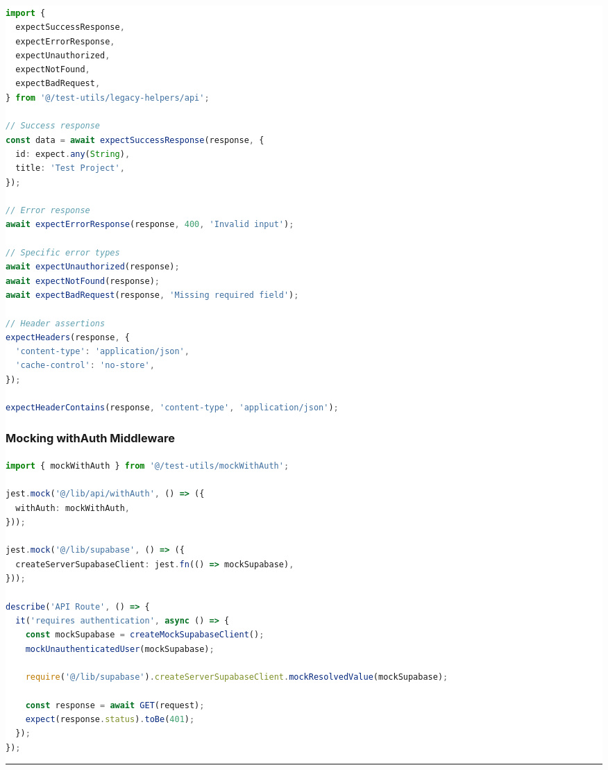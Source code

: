 ```typescript
import {
  expectSuccessResponse,
  expectErrorResponse,
  expectUnauthorized,
  expectNotFound,
  expectBadRequest,
} from '@/test-utils/legacy-helpers/api';

// Success response
const data = await expectSuccessResponse(response, {
  id: expect.any(String),
  title: 'Test Project',
});

// Error response
await expectErrorResponse(response, 400, 'Invalid input');

// Specific error types
await expectUnauthorized(response);
await expectNotFound(response);
await expectBadRequest(response, 'Missing required field');

// Header assertions
expectHeaders(response, {
  'content-type': 'application/json',
  'cache-control': 'no-store',
});

expectHeaderContains(response, 'content-type', 'application/json');
```

### Mocking withAuth Middleware

```typescript
import { mockWithAuth } from '@/test-utils/mockWithAuth';

jest.mock('@/lib/api/withAuth', () => ({
  withAuth: mockWithAuth,
}));

jest.mock('@/lib/supabase', () => ({
  createServerSupabaseClient: jest.fn(() => mockSupabase),
}));

describe('API Route', () => {
  it('requires authentication', async () => {
    const mockSupabase = createMockSupabaseClient();
    mockUnauthenticatedUser(mockSupabase);

    require('@/lib/supabase').createServerSupabaseClient.mockResolvedValue(mockSupabase);

    const response = await GET(request);
    expect(response.status).toBe(401);
  });
});
```

---